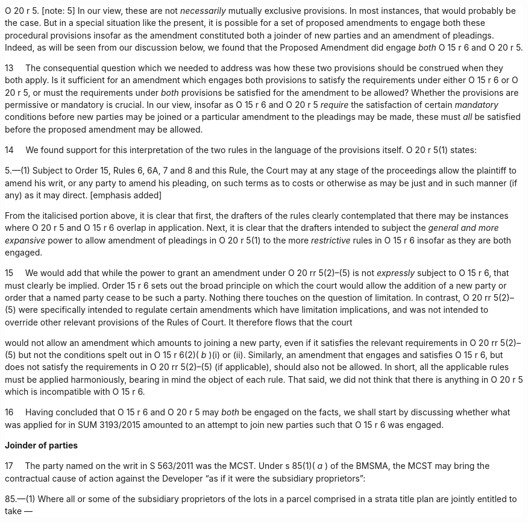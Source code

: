 O 20 r 5. [note: 5] In our view, these are not _necessarily_ mutually exclusive provisions. In most instances, that would probably be the case. But in a special situation like the present, it is possible for a set of proposed amendments to engage both these procedural provisions insofar as the amendment constituted both a joinder of new parties and an amendment of pleadings. Indeed, as will be seen from our discussion below, we found that the Proposed Amendment did engage _both_ O 15 r 6 and O 20 r 5. 

13     The consequential question which we needed to address was how these two provisions should be construed when they both apply. Is it sufficient for an amendment which engages both provisions to satisfy the requirements under either O 15 r 6 or O 20 r 5, or must the requirements under _both_ provisions be satisfied for the amendment to be allowed? Whether the provisions are permissive or mandatory is crucial. In our view, insofar as O 15 r 6 and O 20 r 5 _require_ the satisfaction of certain _mandatory_ conditions before new parties may be joined or a particular amendment to the pleadings may be made, these must _all_ be satisfied before the proposed amendment may be allowed. 

14     We found support for this interpretation of the two rules in the language of the provisions itself. O 20 r 5(1) states: 

 5.—(1) Subject to Order 15, Rules 6, 6A, 7 and 8 and this Rule, the Court may at any stage of the proceedings allow the plaintiff to amend his writ, or any party to amend his pleading, on such terms as to costs or otherwise as may be just and in such manner (if any) as it may direct. [emphasis added] 

From the italicised portion above, it is clear that first, the drafters of the rules clearly contemplated that there may be instances where O 20 r 5 and O 15 r 6 overlap in application. Next, it is clear that the drafters intended to subject the _general and more expansive_ power to allow amendment of pleadings in O 20 r 5(1) to the more _restrictive_ rules in O 15 r 6 insofar as they are both engaged. 

15     We would add that while the power to grant an amendment under O 20 rr 5(2)–(5) is not _expressly_ subject to O 15 r 6, that must clearly be implied. Order 15 r 6 sets out the broad principle on which the court would allow the addition of a new party or order that a named party cease to be such a party. Nothing there touches on the question of limitation. In contrast, O 20 rr 5(2)–(5) were specifically intended to regulate certain amendments which have limitation implications, and was not intended to override other relevant provisions of the Rules of Court. It therefore flows that the court 


would not allow an amendment which amounts to joining a new party, even if it satisfies the relevant requirements in O 20 rr 5(2)–(5) but not the conditions spelt out in O 15 r 6(2)( _b_ )(i) or (ii). Similarly, an amendment that engages and satisfies O 15 r 6, but does not satisfy the requirements in O 20 rr 5(2)–(5) (if applicable), should also not be allowed. In short, all the applicable rules must be applied harmoniously, bearing in mind the object of each rule. That said, we did not think that there is anything in O 20 r 5 which is incompatible with O 15 r 6. 

16     Having concluded that O 15 r 6 and O 20 r 5 may _both_ be engaged on the facts, we shall start by discussing whether what was applied for in SUM 3193/2015 amounted to an attempt to join new parties such that O 15 r 6 was engaged. 

**Joinder of parties** 

17     The party named on the writ in S 563/2011 was the MCST. Under s 85(1)( _a_ ) of the BMSMA, the MCST may bring the contractual cause of action against the Developer “as if it were the subsidiary proprietors”: 

 85.—(1) Where all or some of the subsidiary proprietors of the lots in a parcel comprised in a strata title plan are jointly entitled to take — 
